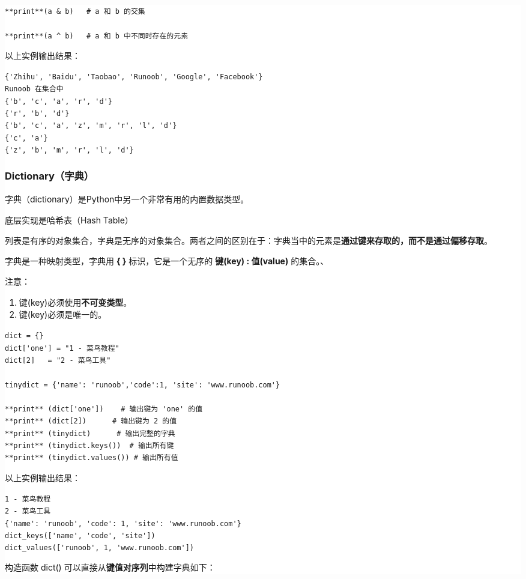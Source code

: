 ```
**print**(a & b)   # a 和 b 的交集

**print**(a ^ b)   # a 和 b 中不同时存在的元素
```

以上实例输出结果：

```
{'Zhihu', 'Baidu', 'Taobao', 'Runoob', 'Google', 'Facebook'}
Runoob 在集合中
{'b', 'c', 'a', 'r', 'd'}
{'r', 'b', 'd'}
{'b', 'c', 'a', 'z', 'm', 'r', 'l', 'd'}
{'c', 'a'}
{'z', 'b', 'm', 'r', 'l', 'd'}
```

### Dictionary（字典）

字典（dictionary）是Python中另一个非常有用的内置数据类型。

底层实现是哈希表（Hash Table）

列表是有序的对象集合，字典是无序的对象集合。两者之间的区别在于：字典当中的元素是**通过键来存取的，而不是通过偏移存取**。

字典是一种映射类型，字典用 **{ }** 标识，它是一个无序的 **键(key) : 值(value)** 的集合。、

注意：

1. 键(key)必须使用**不可变类型**。
2. 键(key)必须是唯一的。

```
dict = {}
dict['one'] = "1 - 菜鸟教程"
dict[2]   = "2 - 菜鸟工具"

tinydict = {'name': 'runoob','code':1, 'site': 'www.runoob.com'}

**print** (dict['one'])    # 输出键为 'one' 的值
**print** (dict[2])      # 输出键为 2 的值
**print** (tinydict)      # 输出完整的字典
**print** (tinydict.keys())  # 输出所有键
**print** (tinydict.values()) # 输出所有值
```

以上实例输出结果：

```
1 - 菜鸟教程
2 - 菜鸟工具
{'name': 'runoob', 'code': 1, 'site': 'www.runoob.com'}
dict_keys(['name', 'code', 'site'])
dict_values(['runoob', 1, 'www.runoob.com'])
```

构造函数 dict() 可以直接从**键值对序列**中构建字典如下：
